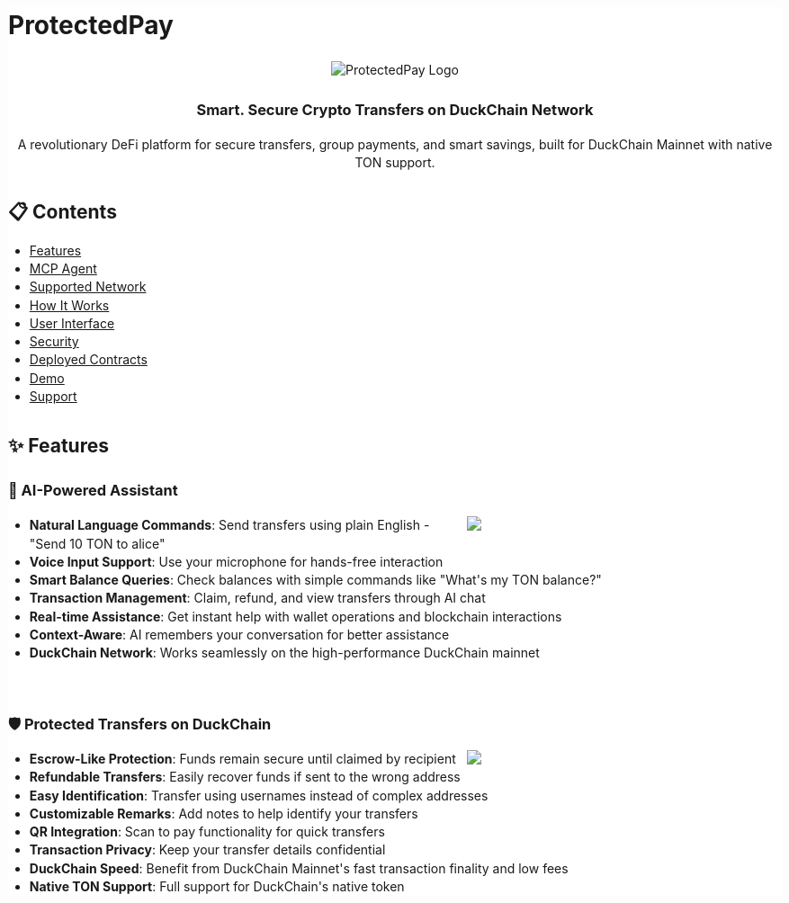 # ProtectedPay

<div align="center">
  <img src="https://github.com/user-attachments/assets/eb3dbd55-6522-4d3b-b6f9-6ec63157e565" alt="ProtectedPay Logo" width="650px">
  
  <h3>Smart. Secure Crypto Transfers on DuckChain Network</h3>
  
  <p>A revolutionary DeFi platform for secure transfers, group payments, and smart savings, built for DuckChain Mainnet with native TON support.</p>
</div>

## 📋 Contents

- [Features](#-features)
- [MCP Agent](#-mcp-agent)
- [Supported Network](#-supported-network)
- [How It Works](#-how-it-works)
- [User Interface](#-user-interface)
- [Security](#-security)
- [Deployed Contracts](#-deployed-contracts)
- [Demo](#-demo)
- [Support](#-support)

## ✨ Features

### 🤖 AI-Powered Assistant

<img align="right" src="https://github.com/user-attachments/assets/3db9c06f-943e-44df-9769-3d15cbedfa82" width="350px">

- **Natural Language Commands**: Send transfers using plain English - "Send 10 TON to alice"
- **Voice Input Support**: Use your microphone for hands-free interaction
- **Smart Balance Queries**: Check balances with simple commands like "What's my TON balance?"
- **Transaction Management**: Claim, refund, and view transfers through AI chat
- **Real-time Assistance**: Get instant help with wallet operations and blockchain interactions
- **Context-Aware**: AI remembers your conversation for better assistance
- **DuckChain Network**: Works seamlessly on the high-performance DuckChain mainnet

<br clear="right"/>

### 🛡️ Protected Transfers on DuckChain

<img align="right" src="https://github.com/user-attachments/assets/911f23bb-f8e4-4073-8e88-e2e1ed0fb263" width="350px">

- **Escrow-Like Protection**: Funds remain secure until claimed by recipient
- **Refundable Transfers**: Easily recover funds if sent to the wrong address
- **Easy Identification**: Transfer using usernames instead of complex addresses
- **Customizable Remarks**: Add notes to help identify your transfers
- **QR Integration**: Scan to pay functionality for quick transfers
- **Transaction Privacy**: Keep your transfer details confidential
- **DuckChain Speed**: Benefit from DuckChain Mainnet's fast transaction finality and low fees
- **Native TON Support**: Full support for DuckChain's native token
